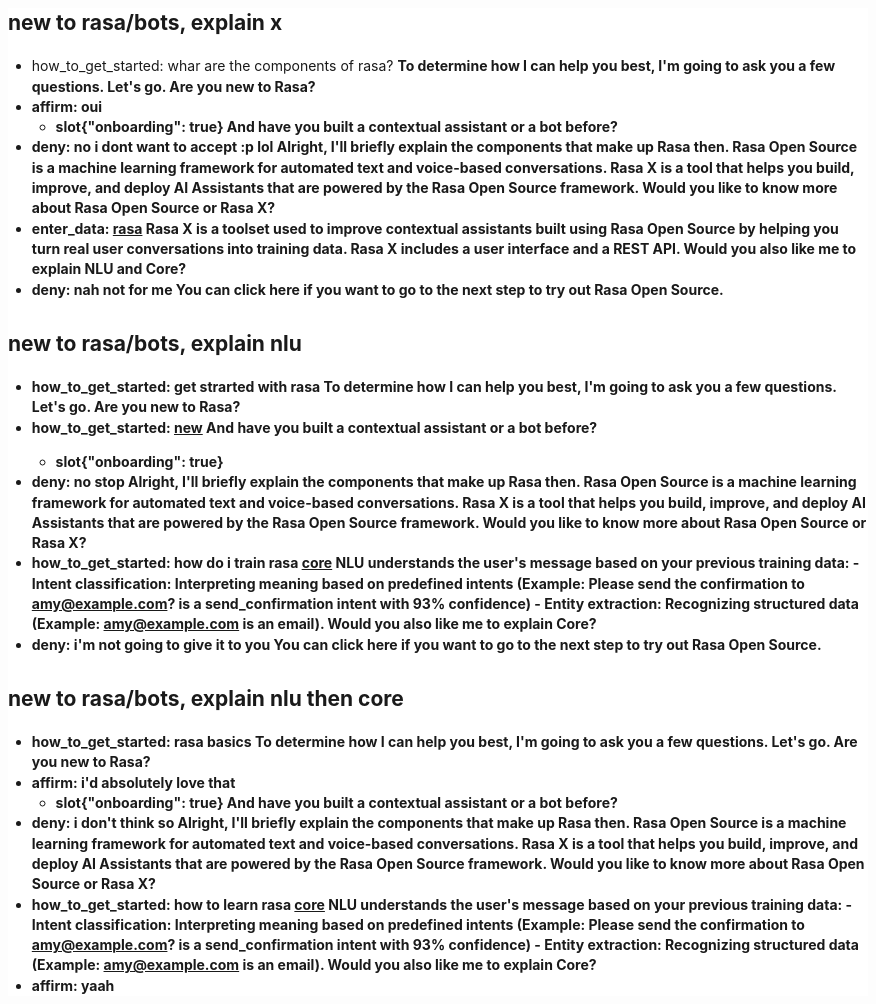 ## new to rasa/bots, explain x
* how_to_get_started: whar are the components of rasa?
    <B> To determine how I can help you best, I'm going to ask you a few questions. Let's go. Are you new to Rasa?
* affirm: oui
    - slot{"onboarding": true}
    <B> And have you built a contextual assistant or a bot before?
* deny: no i dont want to accept :p lol
    <B> Alright, I'll briefly explain the components that make up Rasa then. Rasa Open Source is a machine learning framework for automated text and voice-based conversations. Rasa X is a tool that helps you build, improve, and deploy AI Assistants that are powered by the Rasa Open Source framework. 
    <B> Would you like to know more about Rasa Open Source or Rasa X?
* enter_data: [rasa](product)
    <B> Rasa X is a toolset used to improve contextual assistants built using Rasa Open Source by helping you turn real user conversations into training data. Rasa X includes a user interface and a REST API. 
    <B> Would you also like me to explain NLU and Core?
* deny: nah not for me
    <B> You can click here if you want to go to the next step to try out Rasa Open Source.
## new to rasa/bots, explain nlu
* how_to_get_started: get strarted with rasa
    <B> To determine how I can help you best, I'm going to ask you a few questions. Let's go. Are you new to Rasa?
* how_to_get_started: [new](user_type)
    <B> And have you built a contextual assistant or a bot before?
    - slot{"onboarding": true}
* deny: no stop
    <B> Alright, I'll briefly explain the components that make up Rasa then. Rasa Open Source is a machine learning framework for automated text and voice-based conversations. Rasa X is a tool that helps you build, improve, and deploy AI Assistants that are powered by the Rasa Open Source framework. 
    <B> Would you like to know more about Rasa Open Source or Rasa X?
* how_to_get_started: how do i train rasa [core](product)
    <B> NLU understands the user's message based on your previous training data:     - Intent classification: Interpreting meaning based on predefined intents (Example: Please send the confirmation to amy@example.com? is a send_confirmation intent with 93% confidence)     - Entity extraction: Recognizing structured data (Example: amy@example.com is an email). 
    <B> Would you also like me to explain Core?
* deny: i'm not going to give it to you
    <B> You can click here if you want to go to the next step to try out Rasa Open Source.
## new to rasa/bots, explain nlu then core
* how_to_get_started: rasa basics
    <B> To determine how I can help you best, I'm going to ask you a few questions. Let's go. Are you new to Rasa?
* affirm: i'd absolutely love that
    - slot{"onboarding": true}
    <B> And have you built a contextual assistant or a bot before?
* deny: i don't think so
    <B> Alright, I'll briefly explain the components that make up Rasa then. Rasa Open Source is a machine learning framework for automated text and voice-based conversations. Rasa X is a tool that helps you build, improve, and deploy AI Assistants that are powered by the Rasa Open Source framework. 
    <B> Would you like to know more about Rasa Open Source or Rasa X?
* how_to_get_started: how to learn rasa [core](product)
    <B> NLU understands the user's message based on your previous training data:     - Intent classification: Interpreting meaning based on predefined intents (Example: Please send the confirmation to amy@example.com? is a send_confirmation intent with 93% confidence)     - Entity extraction: Recognizing structured data (Example: amy@example.com is an email). 
    <B> Would you also like me to explain Core?
* affirm: yaah